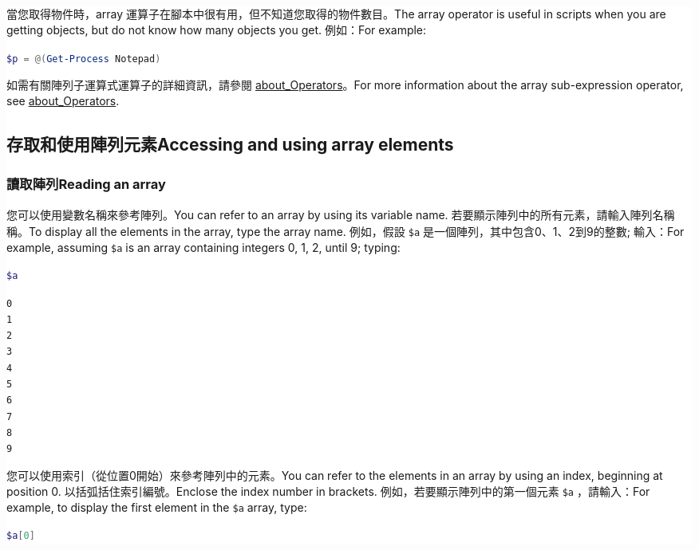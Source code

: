<span data-ttu-id="b4b66-137">當您取得物件時，array 運算子在腳本中很有用，但不知道您取得的物件數目。</span><span class="sxs-lookup"><span data-stu-id="b4b66-137">The array operator is useful in scripts when you are getting objects, but do not know how many objects you get.</span></span> <span data-ttu-id="b4b66-138">例如：</span><span class="sxs-lookup"><span data-stu-id="b4b66-138">For example:</span></span>

```powershell
$p = @(Get-Process Notepad)
```

<span data-ttu-id="b4b66-139">如需有關陣列子運算式運算子的詳細資訊，請參閱 [about_Operators](about_Operators.md)。</span><span class="sxs-lookup"><span data-stu-id="b4b66-139">For more information about the array sub-expression operator, see [about_Operators](about_Operators.md).</span></span>

## <a name="accessing-and-using-array-elements"></a><span data-ttu-id="b4b66-140">存取和使用陣列元素</span><span class="sxs-lookup"><span data-stu-id="b4b66-140">Accessing and using array elements</span></span>

### <a name="reading-an-array"></a><span data-ttu-id="b4b66-141">讀取陣列</span><span class="sxs-lookup"><span data-stu-id="b4b66-141">Reading an array</span></span>

<span data-ttu-id="b4b66-142">您可以使用變數名稱來參考陣列。</span><span class="sxs-lookup"><span data-stu-id="b4b66-142">You can refer to an array by using its variable name.</span></span> <span data-ttu-id="b4b66-143">若要顯示陣列中的所有元素，請輸入陣列名稱稱。</span><span class="sxs-lookup"><span data-stu-id="b4b66-143">To display all the elements in the array, type the array name.</span></span> <span data-ttu-id="b4b66-144">例如，假設 `$a` 是一個陣列，其中包含0、1、2到9的整數; 輸入：</span><span class="sxs-lookup"><span data-stu-id="b4b66-144">For example, assuming `$a` is an array containing integers 0, 1, 2, until 9; typing:</span></span>

```powershell
$a
```

```Output
0
1
2
3
4
5
6
7
8
9
```

<span data-ttu-id="b4b66-145">您可以使用索引（從位置0開始）來參考陣列中的元素。</span><span class="sxs-lookup"><span data-stu-id="b4b66-145">You can refer to the elements in an array by using an index, beginning at position 0.</span></span> <span data-ttu-id="b4b66-146">以括弧括住索引編號。</span><span class="sxs-lookup"><span data-stu-id="b4b66-146">Enclose the index number in brackets.</span></span> <span data-ttu-id="b4b66-147">例如，若要顯示陣列中的第一個元素 `$a` ，請輸入：</span><span class="sxs-lookup"><span data-stu-id="b4b66-147">For example, to display the first element in the `$a` array, type:</span></span>

```powershell
$a[0]
```
